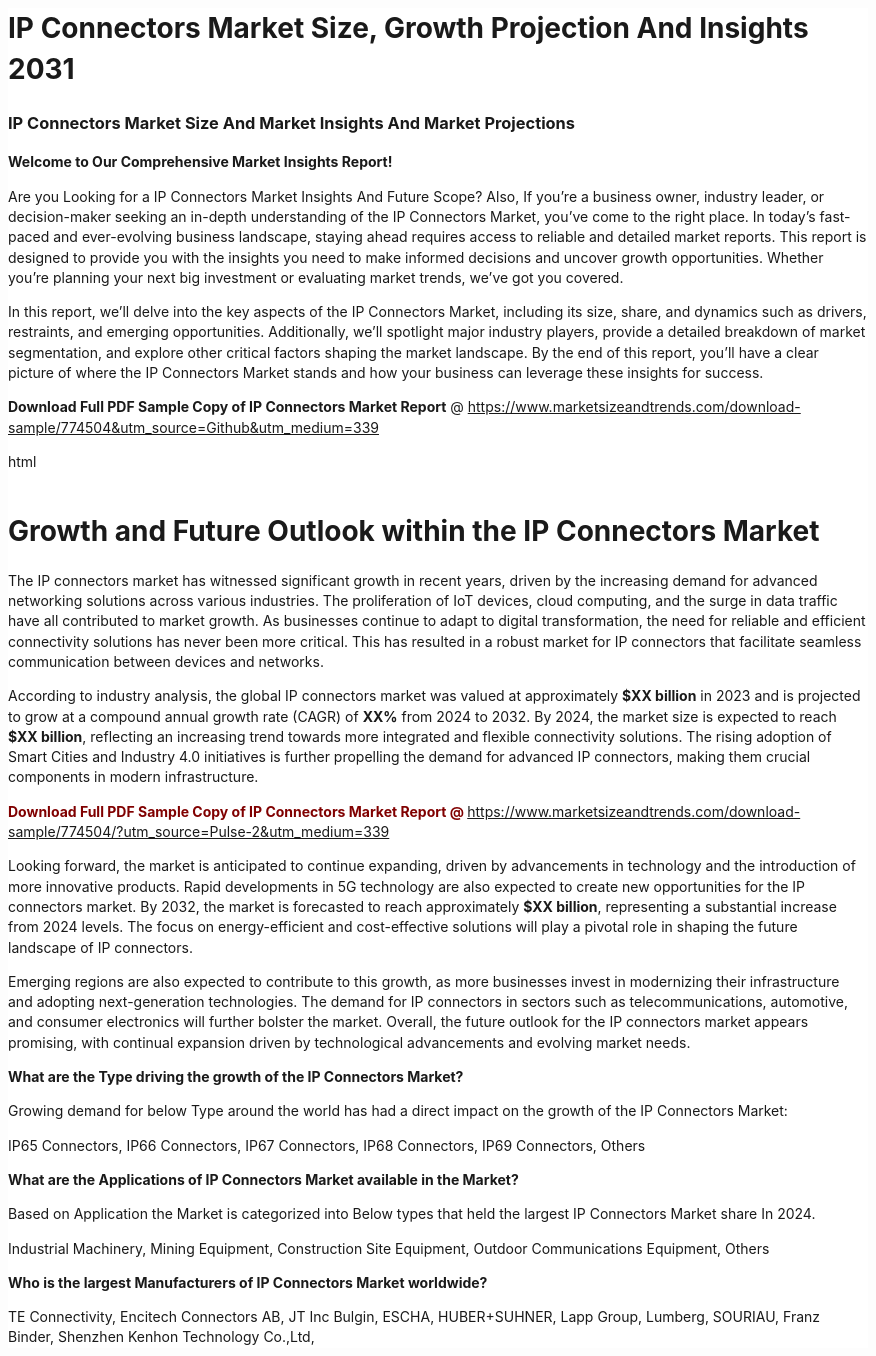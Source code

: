 <h1>IP Connectors Market Size, Growth Projection And Insights 2031</h1><div class="" data-test-id=""><h3><span class="">IP Connectors Market Size And Market Insights And Market Projections</span></h3></div><div class="" data-test-id=""><p><strong>Welcome to Our Comprehensive Market Insights Report!</strong></p><p>Are you Looking for a IP Connectors Market Insights And Future Scope? Also, If you&rsquo;re a business owner, industry leader, or decision-maker seeking an in-depth understanding of the IP Connectors Market, you&rsquo;ve come to the right place. In today&rsquo;s fast-paced and ever-evolving business landscape, staying ahead requires access to reliable and detailed market reports. This report is designed to provide you with the insights you need to make informed decisions and uncover growth opportunities. Whether you&rsquo;re planning your next big investment or evaluating market trends, we&rsquo;ve got you covered.</p><p>In this report, we&rsquo;ll delve into the key aspects of the IP Connectors Market, including its size, share, and dynamics such as drivers, restraints, and emerging opportunities. Additionally, we&rsquo;ll spotlight major industry players, provide a detailed breakdown of market segmentation, and explore other critical factors shaping the market landscape. By the end of this report, you&rsquo;ll have a clear picture of where the IP Connectors Market stands and how your business can leverage these insights for success.</p><p><strong>Download Full PDF Sample Copy of IP Connectors Market Report</strong> @ <a href="https://www.marketsizeandtrends.com/download-sample/774504&utm_source=Github&utm_medium=339" target="_blank">https://www.marketsizeandtrends.com/download-sample/774504&utm_source=Github&utm_medium=339</a></p></div><div class="" data-test-id=""><p><span class="">html<!DOCTYPE html><html lang="en"><head> <meta charset="UTF-8"> <meta name="viewport" content="width=device-width, initial-scale=1.0"> <title>IP Connectors Market Growth and Outlook</title></head><body><h1>Growth and Future Outlook within the IP Connectors Market</h1><p>The IP connectors market has witnessed significant growth in recent years, driven by the increasing demand for advanced networking solutions across various industries. The proliferation of IoT devices, cloud computing, and the surge in data traffic have all contributed to market growth. As businesses continue to adapt to digital transformation, the need for reliable and efficient connectivity solutions has never been more critical. This has resulted in a robust market for IP connectors that facilitate seamless communication between devices and networks.</p><p>According to industry analysis, the global IP connectors market was valued at approximately <strong>$XX billion</strong> in 2023 and is projected to grow at a compound annual growth rate (CAGR) of <strong>XX%</strong> from 2024 to 2032. By 2024, the market size is expected to reach <strong>$XX billion</strong>, reflecting an increasing trend towards more integrated and flexible connectivity solutions. The rising adoption of Smart Cities and Industry 4.0 initiatives is further propelling the demand for advanced IP connectors, making them crucial components in modern infrastructure.</p><p><strong><span style="color: #800000;">Download Full PDF Sample Copy of IP Connectors Market Report @</span>&nbsp;</strong><a href="https://www.marketsizeandtrends.com/download-sample/774504/?utm_source=Pulse-2&amp;utm_medium=339">https://www.marketsizeandtrends.com/download-sample/774504/?utm_source=Pulse-2&amp;utm_medium=339</a></p><p>Looking forward, the market is anticipated to continue expanding, driven by advancements in technology and the introduction of more innovative products. Rapid developments in 5G technology are also expected to create new opportunities for the IP connectors market. By 2032, the market is forecasted to reach approximately <strong>$XX billion</strong>, representing a substantial increase from 2024 levels. The focus on energy-efficient and cost-effective solutions will play a pivotal role in shaping the future landscape of IP connectors.</p><p>Emerging regions are also expected to contribute to this growth, as more businesses invest in modernizing their infrastructure and adopting next-generation technologies. The demand for IP connectors in sectors such as telecommunications, automotive, and consumer electronics will further bolster the market. Overall, the future outlook for the IP connectors market appears promising, with continual expansion driven by technological advancements and evolving market needs.</p></body></html></span></p><p><strong><span class="">What are the&nbsp;Type driving the growth of the IP Connectors Market?</span></strong></p></div><div class="" data-test-id=""><p><span class="">Growing demand for below Type around the world has had a direct impact on the growth of the IP Connectors Market:</span></p></div><div class="" data-test-id=""><p>IP65 Connectors, IP66 Connectors, IP67 Connectors, IP68 Connectors, IP69 Connectors, Others</p><p><span class=""><strong>What are the&nbsp;Applications&nbsp;of IP Connectors Market available in the Market?</strong></span></p></div><div class="" data-test-id=""><p><span class="">Based on Application the Market is categorized into Below types that held the largest IP Connectors Market share In 2024.</span></p></div><div class="" data-test-id=""><p><span class="">Industrial Machinery, Mining Equipment, Construction Site Equipment, Outdoor Communications Equipment, Others</span></p><p><span class=""><strong>Who is the largest Manufacturers of IP Connectors Market worldwide?</strong></span></p></div><div class="" data-test-id=""><p><span class="">TE Connectivity, Encitech Connectors AB, JT Inc Bulgin, ESCHA, HUBER+SUHNER, Lapp Group, Lumberg, SOURIAU, Franz Binder, Shenzhen Kenhon Technology Co.,Ltd,